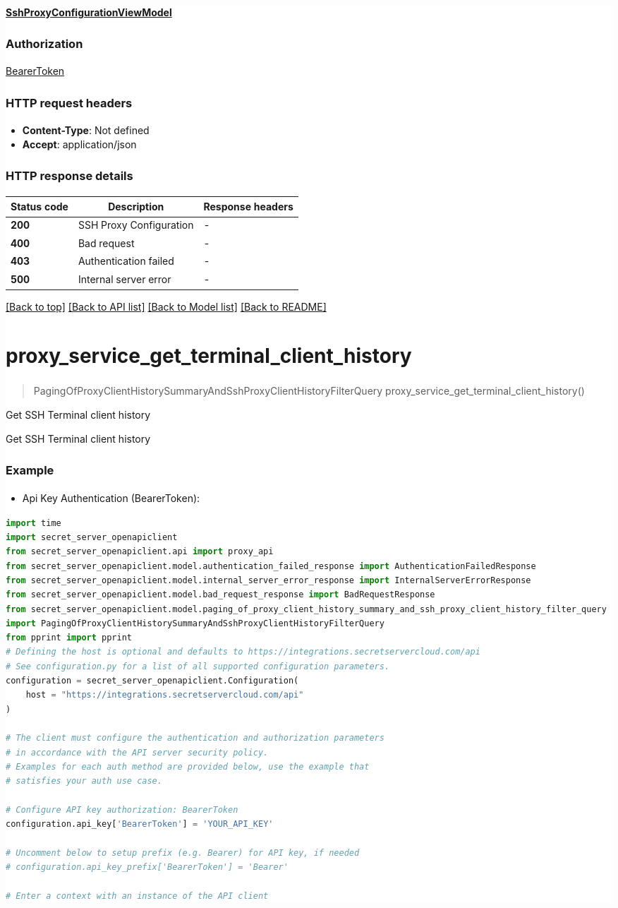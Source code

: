 [**SshProxyConfigurationViewModel**](SshProxyConfigurationViewModel.md)

### Authorization

[BearerToken](../README.md#BearerToken)

### HTTP request headers

 - **Content-Type**: Not defined
 - **Accept**: application/json


### HTTP response details

| Status code | Description | Response headers |
|-------------|-------------|------------------|
**200** | SSH Proxy Configuration |  -  |
**400** | Bad request |  -  |
**403** | Authentication failed |  -  |
**500** | Internal server error |  -  |

[[Back to top]](#) [[Back to API list]](../README.md#documentation-for-api-endpoints) [[Back to Model list]](../README.md#documentation-for-models) [[Back to README]](../README.md)

# **proxy_service_get_terminal_client_history**
> PagingOfProxyClientHistorySummaryAndSshProxyClientHistoryFilterQuery proxy_service_get_terminal_client_history()

Get SSH Terminal client history

Get SSH Terminal client history

### Example

* Api Key Authentication (BearerToken):

```python
import time
import secret_server_openapiclient
from secret_server_openapiclient.api import proxy_api
from secret_server_openapiclient.model.authentication_failed_response import AuthenticationFailedResponse
from secret_server_openapiclient.model.internal_server_error_response import InternalServerErrorResponse
from secret_server_openapiclient.model.bad_request_response import BadRequestResponse
from secret_server_openapiclient.model.paging_of_proxy_client_history_summary_and_ssh_proxy_client_history_filter_query import PagingOfProxyClientHistorySummaryAndSshProxyClientHistoryFilterQuery
from pprint import pprint
# Defining the host is optional and defaults to https://integrations.secretservercloud.com/api
# See configuration.py for a list of all supported configuration parameters.
configuration = secret_server_openapiclient.Configuration(
    host = "https://integrations.secretservercloud.com/api"
)

# The client must configure the authentication and authorization parameters
# in accordance with the API server security policy.
# Examples for each auth method are provided below, use the example that
# satisfies your auth use case.

# Configure API key authorization: BearerToken
configuration.api_key['BearerToken'] = 'YOUR_API_KEY'

# Uncomment below to setup prefix (e.g. Bearer) for API key, if needed
# configuration.api_key_prefix['BearerToken'] = 'Bearer'

# Enter a context with an instance of the API client
```